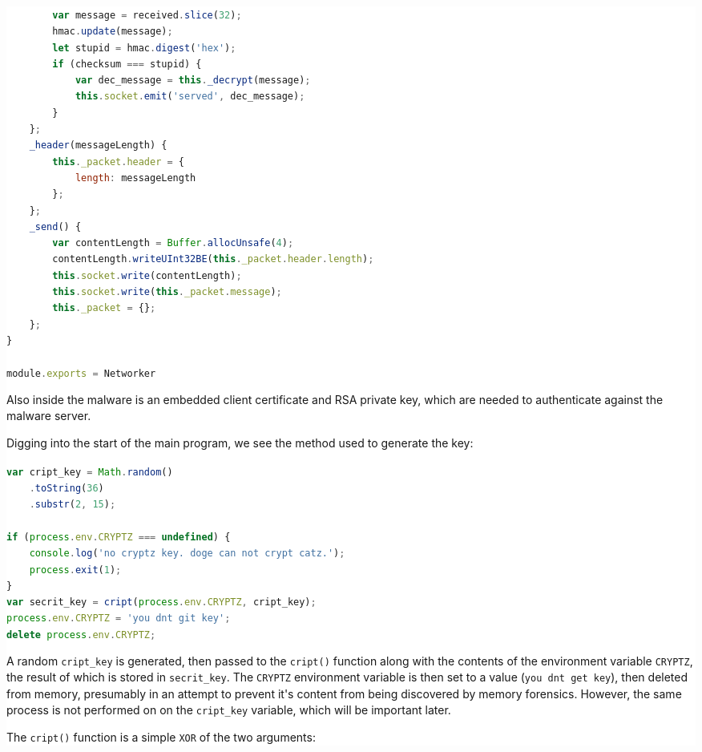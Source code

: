 ```js linenums="1"
        var message = received.slice(32);
        hmac.update(message);
        let stupid = hmac.digest('hex');
        if (checksum === stupid) {
            var dec_message = this._decrypt(message);
            this.socket.emit('served', dec_message);
        }
    };
    _header(messageLength) {
        this._packet.header = {
            length: messageLength
        };
    };
    _send() {
        var contentLength = Buffer.allocUnsafe(4);
        contentLength.writeUInt32BE(this._packet.header.length);
        this.socket.write(contentLength);
        this.socket.write(this._packet.message);
        this._packet = {};
    };
}

module.exports = Networker
```

Also inside the malware is an embedded client certificate and RSA private key, which are
needed to authenticate against the malware server.

Digging into the start of the main program, we see the method used to generate the 
key:

```js linenums="8"
var cript_key = Math.random()
    .toString(36)
    .substr(2, 15);

if (process.env.CRYPTZ === undefined) {
    console.log('no cryptz key. doge can not crypt catz.');
    process.exit(1);
}
var secrit_key = cript(process.env.CRYPTZ, cript_key);
process.env.CRYPTZ = 'you dnt git key';
delete process.env.CRYPTZ;
```

A random `cript_key` is generated, then passed to the `cript()` function along with the
contents of the environment variable `CRYPTZ`, the result of which is stored in `secrit_key`.
The `CRYPTZ` environment variable is then set to a value (`you dnt get key`), then deleted
from memory, presumably in an attempt to prevent it's content from being discovered by
memory forensics. However, the same process is not performed on on the `cript_key` variable,
which will be important later.

The `cript()` function is a simple `XOR` of the two arguments:

